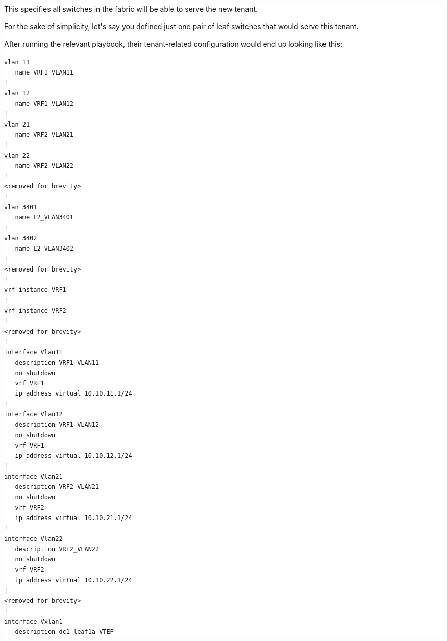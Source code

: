 This specifies all switches in the fabric will be able to serve the new tenant.

For the sake of simplicity, let's say you defined just one pair of leaf switches that would serve this tenant.

After running the relevant playbook, their tenant-related configuration would end up looking like this:

```shell
vlan 11
   name VRF1_VLAN11
!
vlan 12
   name VRF1_VLAN12
!
vlan 21
   name VRF2_VLAN21
!
vlan 22
   name VRF2_VLAN22
!
<removed for brevity>
!
vlan 3401
   name L2_VLAN3401
!
vlan 3402
   name L2_VLAN3402
!
<removed for brevity>
!
vrf instance VRF1
!
vrf instance VRF2
!
<removed for brevity>
!
interface Vlan11
   description VRF1_VLAN11
   no shutdown
   vrf VRF1
   ip address virtual 10.10.11.1/24
!
interface Vlan12
   description VRF1_VLAN12
   no shutdown
   vrf VRF1
   ip address virtual 10.10.12.1/24
!
interface Vlan21
   description VRF2_VLAN21
   no shutdown
   vrf VRF2
   ip address virtual 10.10.21.1/24
!
interface Vlan22
   description VRF2_VLAN22
   no shutdown
   vrf VRF2
   ip address virtual 10.10.22.1/24
!
<removed for brevity>
!
interface Vxlan1
   description dc1-leaf1a_VTEP
```